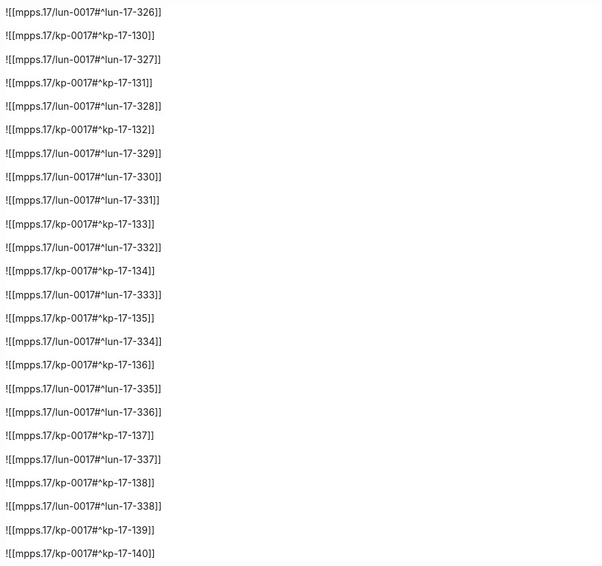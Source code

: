 ![[mpps.17/lun-0017#^lun-17-326]]

![[mpps.17/kp-0017#^kp-17-130]]

![[mpps.17/lun-0017#^lun-17-327]]

![[mpps.17/kp-0017#^kp-17-131]]

![[mpps.17/lun-0017#^lun-17-328]]

![[mpps.17/kp-0017#^kp-17-132]]

![[mpps.17/lun-0017#^lun-17-329]]

![[mpps.17/lun-0017#^lun-17-330]]

![[mpps.17/lun-0017#^lun-17-331]]

![[mpps.17/kp-0017#^kp-17-133]]

![[mpps.17/lun-0017#^lun-17-332]]

![[mpps.17/kp-0017#^kp-17-134]]

![[mpps.17/lun-0017#^lun-17-333]]

![[mpps.17/kp-0017#^kp-17-135]]

![[mpps.17/lun-0017#^lun-17-334]]

![[mpps.17/kp-0017#^kp-17-136]]

![[mpps.17/lun-0017#^lun-17-335]]

![[mpps.17/lun-0017#^lun-17-336]]

![[mpps.17/kp-0017#^kp-17-137]]

![[mpps.17/lun-0017#^lun-17-337]]

![[mpps.17/kp-0017#^kp-17-138]]

![[mpps.17/lun-0017#^lun-17-338]]

![[mpps.17/kp-0017#^kp-17-139]]

![[mpps.17/kp-0017#^kp-17-140]]
